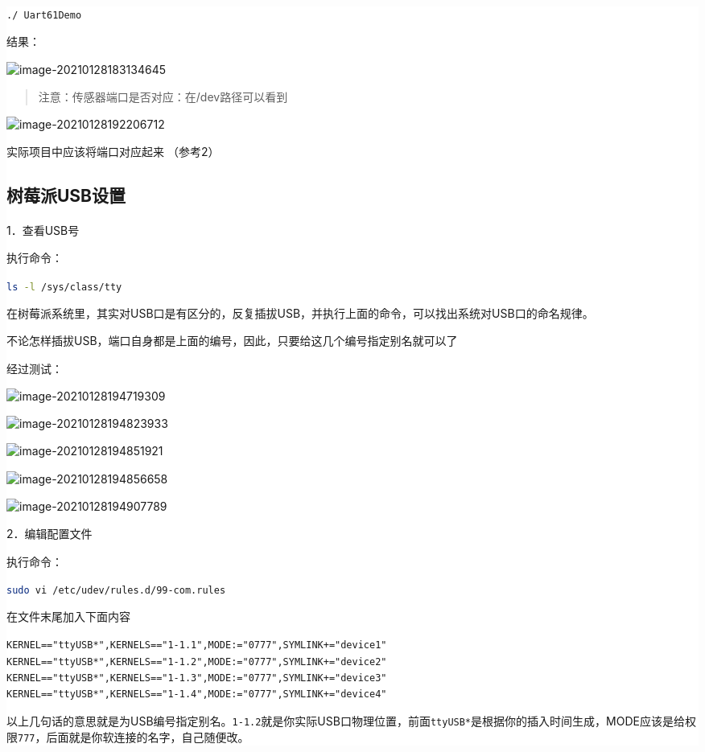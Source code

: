 ```bash
./ Uart61Demo
```

结果：

![image-20210128183134645](https://gitee.com/danmoqi/pictureBed/raw/master/img/W6Sgop8z3ZMmjk1.png)

> 注意：传感器端口是否对应：在/dev路径可以看到

![image-20210128192206712](https://gitee.com/danmoqi/pictureBed/raw/master/img/tuUBoQbZdCJyR61.png)

实际项目中应该将端口对应起来 （参考2）

## 树莓派USB设置

1．查看USB号

执行命令：

```bash
ls -l /sys/class/tty
```

在树莓派系统里，其实对USB口是有区分的，反复插拔USB，并执行上面的命令，可以找出系统对USB口的命名规律。

不论怎样插拔USB，端口自身都是上面的编号，因此，只要给这几个编号指定别名就可以了

经过测试：

![image-20210128194719309](https://i.loli.net/2021/01/30/Wn6gJh3BzoX7FZU.png)

![image-20210128194823933](C:\Users\DMQi\AppData\Roaming\Typora\typora-user-images\image-20210128194823933.png)

![image-20210128194851921](C:\Users\DMQi\AppData\Roaming\Typora\typora-user-images\image-20210128194851921.png)

![image-20210128194856658](C:\Users\DMQi\AppData\Roaming\Typora\typora-user-images\image-20210128194856658.png)

![image-20210128194907789](C:\Users\DMQi\AppData\Roaming\Typora\typora-user-images\image-20210128194907789.png)

2．编辑配置文件

执行命令：

```bash
sudo vi /etc/udev/rules.d/99-com.rules
```

在文件末尾加入下面内容

```
KERNEL=="ttyUSB*",KERNELS=="1-1.1",MODE:="0777",SYMLINK+="device1"
KERNEL=="ttyUSB*",KERNELS=="1-1.2",MODE:="0777",SYMLINK+="device2"
KERNEL=="ttyUSB*",KERNELS=="1-1.3",MODE:="0777",SYMLINK+="device3"
KERNEL=="ttyUSB*",KERNELS=="1-1.4",MODE:="0777",SYMLINK+="device4"
```

以上几句话的意思就是为USB编号指定别名。`1-1.2`就是你实际USB口物理位置，前面`ttyUSB*`是根据你的插入时间生成，MODE应该是给权限`777`，后面就是你软连接的名字，自己随便改。
